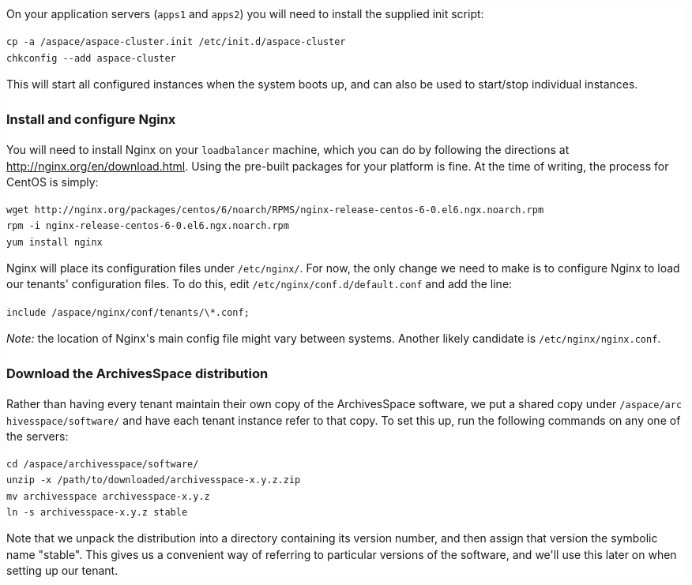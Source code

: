 On your application servers (`apps1` and `apps2`) you will need to
install the supplied init script:

```shell
cp -a /aspace/aspace-cluster.init /etc/init.d/aspace-cluster
chkconfig --add aspace-cluster
```

This will start all configured instances when the system boots up, and
can also be used to start/stop individual instances.

### Install and configure Nginx

You will need to install Nginx on your `loadbalancer` machine, which
you can do by following the directions at
http://nginx.org/en/download.html. Using the pre-built packages for
your platform is fine. At the time of writing, the process for CentOS
is simply:

```shell
wget http://nginx.org/packages/centos/6/noarch/RPMS/nginx-release-centos-6-0.el6.ngx.noarch.rpm
rpm -i nginx-release-centos-6-0.el6.ngx.noarch.rpm
yum install nginx
```

Nginx will place its configuration files under `/etc/nginx/`. For
now, the only change we need to make is to configure Nginx to load our
tenants' configuration files. To do this, edit
`/etc/nginx/conf.d/default.conf` and add the line:

```
include /aspace/nginx/conf/tenants/\*.conf;
```

_Note:_ the location of Nginx's main config file might vary between
systems. Another likely candidate is `/etc/nginx/nginx.conf`.

### Download the ArchivesSpace distribution

Rather than having every tenant maintain their own copy of the
ArchivesSpace software, we put a shared copy under
`/aspace/archivesspace/software/` and have each tenant instance refer
to that copy. To set this up, run the following commands on any one
of the servers:

```shell
cd /aspace/archivesspace/software/
unzip -x /path/to/downloaded/archivesspace-x.y.z.zip
mv archivesspace archivesspace-x.y.z
ln -s archivesspace-x.y.z stable
```

Note that we unpack the distribution into a directory containing its
version number, and then assign that version the symbolic name
"stable". This gives us a convenient way of referring to particular
versions of the software, and we'll use this later on when setting up
our tenant.
